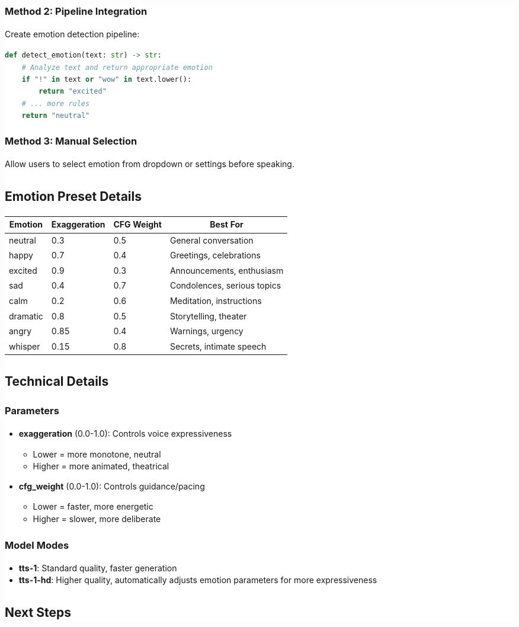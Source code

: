 ### Method 2: Pipeline Integration
Create emotion detection pipeline:
```python
def detect_emotion(text: str) -> str:
    # Analyze text and return appropriate emotion
    if "!" in text or "wow" in text.lower():
        return "excited"
    # ... more rules
    return "neutral"
```

### Method 3: Manual Selection
Allow users to select emotion from dropdown or settings before speaking.

## Emotion Preset Details

| Emotion  | Exaggeration | CFG Weight | Best For                    |
|----------|--------------|------------|-----------------------------|
| neutral  | 0.3          | 0.5        | General conversation        |
| happy    | 0.7          | 0.4        | Greetings, celebrations     |
| excited  | 0.9          | 0.3        | Announcements, enthusiasm   |
| sad      | 0.4          | 0.7        | Condolences, serious topics |
| calm     | 0.2          | 0.6        | Meditation, instructions    |
| dramatic | 0.8          | 0.5        | Storytelling, theater       |
| angry    | 0.85         | 0.4        | Warnings, urgency           |
| whisper  | 0.15         | 0.8        | Secrets, intimate speech    |

## Technical Details

### Parameters
- **exaggeration** (0.0-1.0): Controls voice expressiveness
  - Lower = more monotone, neutral
  - Higher = more animated, theatrical
  
- **cfg_weight** (0.0-1.0): Controls guidance/pacing
  - Lower = faster, more energetic
  - Higher = slower, more deliberate

### Model Modes
- **tts-1**: Standard quality, faster generation
- **tts-1-hd**: Higher quality, automatically adjusts emotion parameters for more expressiveness

## Next Steps
